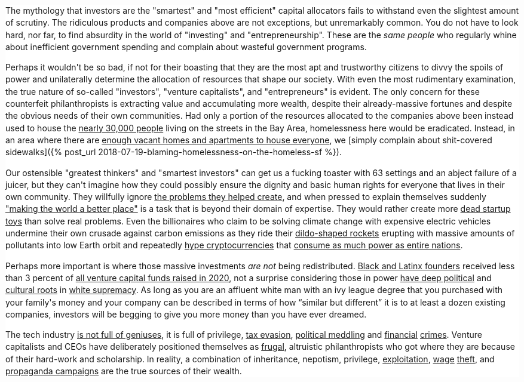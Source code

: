 The mythology that investors are the "smartest" and "most efficient" capital allocators fails to withstand even the slightest amount of scrutiny. The ridiculous products and companies above are not exceptions, but unremarkably common. You do not have to look hard, nor far, to find absurdity in the world of "investing" and "entrepreneurship". These are the _same people_ who regularly whine about inefficient government spending and complain about wasteful government programs.

Perhaps it wouldn't be so bad, if not for their boasting that they are the most apt and trustworthy citizens to divvy the spoils of power and unilaterally determine the allocation of resources that shape our society. With even the most rudimentary examination, the true nature of so-called "investors", "venture capitalists", and "entrepreneurs" is evident. The only concern for these counterfeit philanthropists is extracting value and accumulating more wealth, despite their already-massive fortunes and despite the obvious needs of their own communities. Had only a portion of the resources allocated to the companies above been instead used to house the [nearly 30,000 people](http://www.bayareaeconomy.org/files/pdf/Homelessness_Report_2019_web.pdf) living on the streets in the Bay Area, homelessness here would be eradicated. Instead, in an area where there are [enough vacant homes and apartments to house everyone](https://www.mercurynews.com/2020/01/05/how-many-vacant-houses-are-there-really-in-the-bay-area/), we [simply complain about shit-covered sidewalks]({% post_url 2018-07-19-blaming-homelessness-on-the-homeless-sf %}).

Our ostensible "greatest thinkers" and "smartest investors" can get us a fucking toaster with 63 settings and an abject failure of a juicer, but they can't imagine how they could possibly ensure the dignity and basic human rights for everyone that lives in their own community. They willfully ignore [the problems they helped create](https://www.theguardian.com/commentisfree/2020/jan/09/san-francisco-gentrification-second-wave), and when pressed to explain themselves suddenly ["making the world a better place"](https://www.youtube.com/watch?v=B8C5sjjhsso) is a task that is beyond their domain of expertise. They would rather create more [dead startup toys](https://deadstartuptoys.com) than solve real problems. Even the billionaires who claim to be solving climate change with expensive electric vehicles undermine their own crusade against carbon emissions as they ride their [dildo-shaped rockets](https://nypost.com/2021/06/09/jeff-bezos-teased-over-phallic-shaped-rocket-blue-origin/) erupting with massive amounts of pollutants into low Earth orbit and repeatedly [hype cryptocurrencies](https://www.vox.com/recode/2021/5/18/22441831/elon-musk-bitcoin-dogecoin-crypto-prices-tesla) that [consume as much power as entire nations](https://arstechnica.com/tech-policy/2017/12/bitcoins-insane-energy-consumption-explained/).

Perhaps more important is where those massive investments _are not_ being redistributed. [Black and Latinx founders](https://www.cnbc.com/2020/10/07/black-and-latinx-founders-have-received-just-2point6percent-of-vc-funding-in-2020-so-far.html) received less than 3 percent of [all venture capital funds raised in 2020](https://afrotech.com/black-founders-venture-capital-funding-2-6-percent), not a surprise considering those in power [have deep political](https://www.buzzfeednews.com/article/rosiegray/peter-thiel-donald-trump-white-nationalist-support) and [cultural roots](https://www.marketwatch.com/story/aoc-calls-out-wells-fargo-ceo-for-limited-pool-of-black-talent-comments-2020-09-23) in [white supremacy](https://news.techworkerscoalition.org/2020/10/16/issue-12/). As long as you are an affluent white man with an ivy league degree that you purchased with your family's money and your company can be described in terms of how “similar but different” it is to at least a dozen existing companies, investors will be begging to give you more money than you have ever dreamed.

The tech industry [is not full of geniuses](https://www.cnbc.com/2021/11/23/google-employees-sign-manifesto-against-widened-vaccine-mandate.html), it is full of privilege, [tax evasion](https://www.cnbc.com/2019/04/03/why-amazon-paid-no-federal-income-tax.html), [political meddling](https://www.theguardian.com/technology/2017/sep/03/silicon-valley-politics-lobbying-washington) and [financial](https://www.propublica.org/article/the-secret-irs-files-trove-of-never-before-seen-records-reveal-how-the-wealthiest-avoid-income-tax) [crimes](https://www.propublica.org/article/lord-of-the-roths-how-tech-mogul-peter-thiel-turned-a-retirement-account-for-the-middle-class-into-a-5-billion-dollar-tax-free-piggy-bank). Venture capitalists and CEOs have deliberately positioned themselves as [frugal](https://www.vox.com/the-goods/2018/9/27/17907312/warren-buffett-mark-zuckerberg-mark-cuban-frugal-billionaires), altruistic philanthropists who got where they are because of their hard-work and scholarship. In reality, a combination of inheritance, nepotism, privilege, [exploitation](https://www.nbcnews.com/business/business-news/amazon-acknowledges-issue-drivers-urinating-bottles-apology-congressman-n1262965), [wage](https://www.mercurynews.com/2020/11/25/bay-areas-doordash-to-pay-2-5-million-after-being-accused-of-stealing-drivers-tips/) [theft](https://www.engadget.com/2019-02-06-instacart-revises-pay-policy-after-tipping-uproar.html), and [propaganda campaigns](https://news.techworkerscoalition.org/2020/10/30/issue-13/) are the true sources of their wealth.
